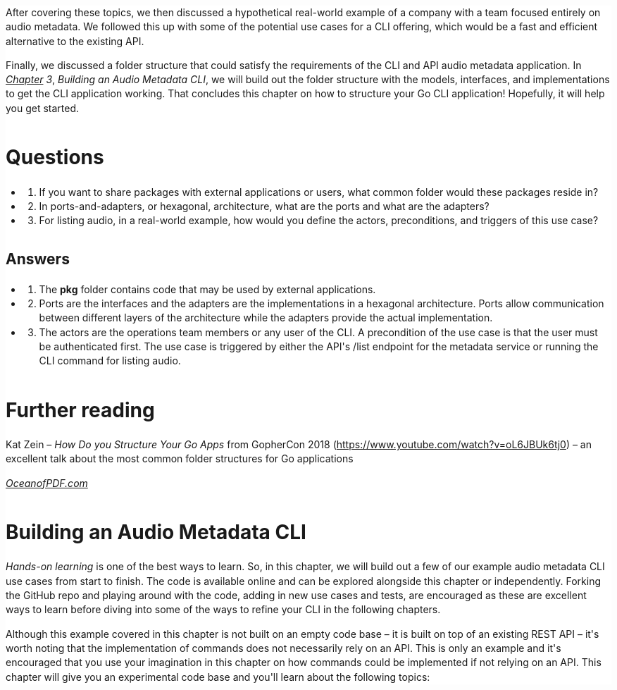 After covering these topics, we then discussed a hypothetical real-world example of a company with a team focused entirely on audio metadata. We followed this up with some of the potential use cases for a CLI offering, which would be a fast and efficient alternative to the existing API.

Finally, we discussed a folder structure that could satisfy the requirements of the CLI and API audio metadata application. In *[Chapter](#page-84-0) 3*, *Building an Audio Metadata CLI*, we will build out the folder structure with the models, interfaces, and implementations to get the CLI application working. That concludes this chapter on how to structure your Go CLI application! Hopefully, it will help you get started.

# <span id="page-82-1"></span>Questions

- 1. If you want to share packages with external applications or users, what common folder would these packages reside in?
- 2. In ports-and-adapters, or hexagonal, architecture, what are the ports and what are the adapters?
- 3. For listing audio, in a real-world example, how would you define the actors, preconditions, and triggers of this use case?

## <span id="page-83-0"></span>Answers

- 1. The **pkg** folder contains code that may be used by external applications.
- 2. Ports are the interfaces and the adapters are the implementations in a hexagonal architecture. Ports allow communication between different layers of the architecture while the adapters provide the actual implementation.
- 3. The actors are the operations team members or any user of the CLI. A precondition of the use case is that the user must be authenticated first. The use case is triggered by either the API's /list endpoint for the metadata service or running the CLI command for listing audio.

# <span id="page-83-1"></span>Further reading

Kat Zein – *How Do you Structure Your Go Apps* from GopherCon 2018 (<https://www.youtube.com/watch?v=oL6JBUk6tj0>) – an excellent talk about the most common folder structures for Go applications

*[OceanofPDF.com](https://oceanofpdf.com/)*

# <span id="page-84-1"></span><span id="page-84-0"></span>Building an Audio Metadata CLI

*Hands-on learning* is one of the best ways to learn. So, in this chapter, we will build out a few of our example audio metadata CLI use cases from start to finish. The code is available online and can be explored alongside this chapter or independently. Forking the GitHub repo and playing around with the code, adding in new use cases and tests, are encouraged as these are excellent ways to learn before diving into some of the ways to refine your CLI in the following chapters.

Although this example covered in this chapter is not built on an empty code base – it is built on top of an existing REST API – it's worth noting that the implementation of commands does not necessarily rely on an API. This is only an example and it's encouraged that you use your imagination in this chapter on how commands could be implemented if not relying on an API. This chapter will give you an experimental code base and you'll learn about the following topics:
